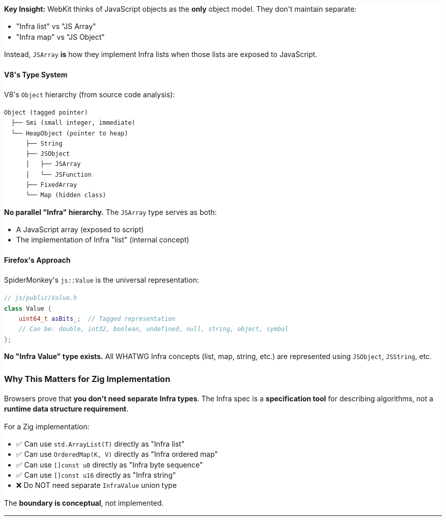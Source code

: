 **Key Insight:** WebKit thinks of JavaScript objects as the **only** object model. They don't maintain separate:
- "Infra list" vs "JS Array"
- "Infra map" vs "JS Object"

Instead, `JSArray` **is** how they implement Infra lists when those lists are exposed to JavaScript.

#### V8's Type System

V8's `Object` hierarchy (from source code analysis):
```
Object (tagged pointer)
  ├── Smi (small integer, immediate)
  └── HeapObject (pointer to heap)
      ├── String
      ├── JSObject
      │   ├── JSArray
      │   └── JSFunction
      ├── FixedArray
      └── Map (hidden class)
```

**No parallel "Infra" hierarchy.** The `JSArray` type serves as both:
- A JavaScript array (exposed to script)
- The implementation of Infra "list" (internal concept)

#### Firefox's Approach

SpiderMonkey's `js::Value` is the universal representation:
```cpp
// js/public/Value.h
class Value {
    uint64_t asBits_;  // Tagged representation
    // Can be: double, int32, boolean, undefined, null, string, object, symbol
};
```

**No "Infra Value" type exists.** All WHATWG Infra concepts (list, map, string, etc.) are represented using `JSObject`, `JSString`, etc.

### Why This Matters for Zig Implementation

Browsers prove that **you don't need separate Infra types**. The Infra spec is a **specification tool** for describing algorithms, not a **runtime data structure requirement**.

For a Zig implementation:
- ✅ Can use `std.ArrayList(T)` directly as "Infra list"
- ✅ Can use `OrderedMap(K, V)` directly as "Infra ordered map"
- ✅ Can use `[]const u8` directly as "Infra byte sequence"
- ✅ Can use `[]const u16` directly as "Infra string"
- ❌ Do NOT need separate `InfraValue` union type

The **boundary is conceptual**, not implemented.

---
